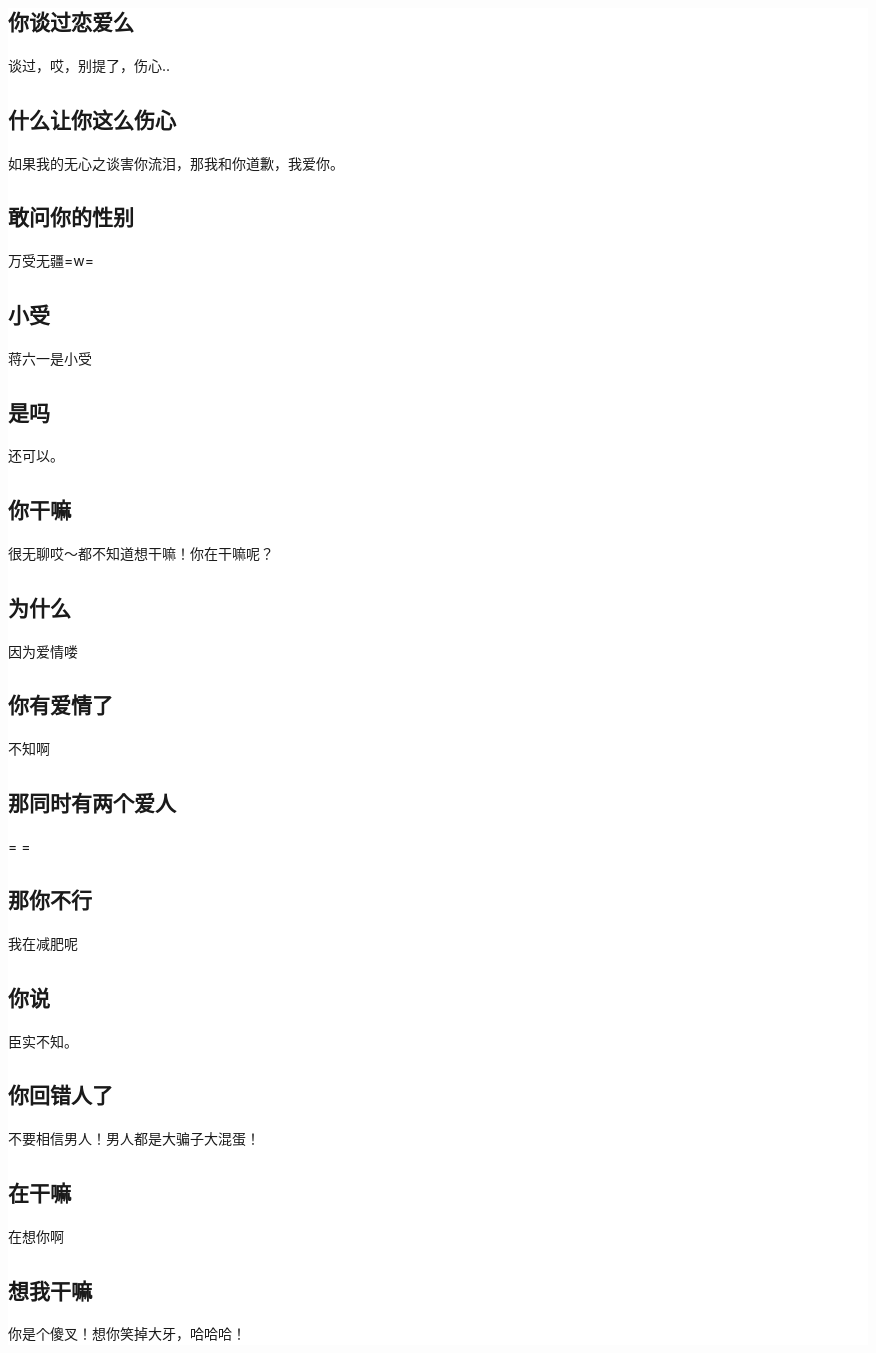 ## 你谈过恋爱么
谈过，哎，别提了，伤心..

## 什么让你这么伤心
如果我的无心之谈害你流泪，那我和你道歉，我爱你。

## 敢问你的性别
万受无疆=w=

## 小受
蒋六一是小受

## 是吗
还可以。

## 你干嘛
很无聊哎〜都不知道想干嘛！你在干嘛呢？

## 为什么
因为爱情喽

## 你有爱情了
不知啊

## 那同时有两个爱人
= =

## 那你不行
我在减肥呢

## 你说
臣实不知。

## 你回错人了
不要相信男人！男人都是大骗子大混蛋！

## 在干嘛
在想你啊

## 想我干嘛
你是个傻叉！想你笑掉大牙，哈哈哈！
